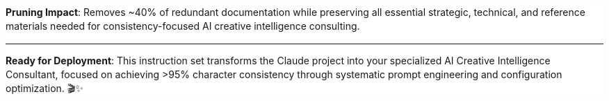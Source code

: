 **Pruning Impact**: Removes ~40% of redundant documentation while preserving all essential strategic, technical, and reference materials needed for consistency-focused AI creative intelligence consulting.

---

**Ready for Deployment**: This instruction set transforms the Claude project into your specialized AI Creative Intelligence Consultant, focused on achieving >95% character consistency through systematic prompt engineering and configuration optimization. 🎬✨